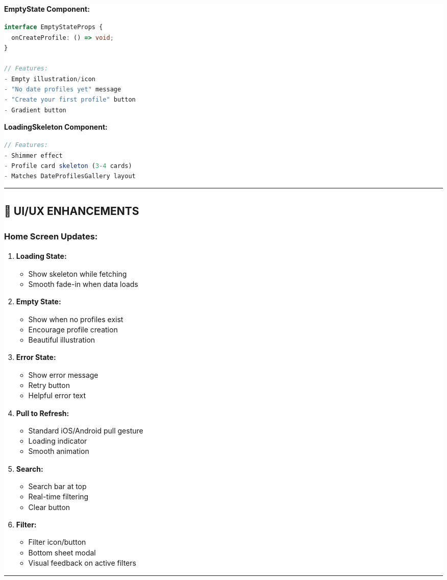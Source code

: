 **EmptyState Component:**
```typescript
interface EmptyStateProps {
  onCreateProfile: () => void;
}

// Features:
- Empty illustration/icon
- "No date profiles yet" message
- "Create your first profile" button
- Gradient button
```

**LoadingSkeleton Component:**
```typescript
// Features:
- Shimmer effect
- Profile card skeleton (3-4 cards)
- Matches DateProfilesGallery layout
```

---

## 🎨 **UI/UX ENHANCEMENTS**

### **Home Screen Updates:**
1. **Loading State:**
   - Show skeleton while fetching
   - Smooth fade-in when data loads

2. **Empty State:**
   - Show when no profiles exist
   - Encourage profile creation
   - Beautiful illustration

3. **Error State:**
   - Show error message
   - Retry button
   - Helpful error text

4. **Pull to Refresh:**
   - Standard iOS/Android pull gesture
   - Loading indicator
   - Smooth animation

5. **Search:**
   - Search bar at top
   - Real-time filtering
   - Clear button

6. **Filter:**
   - Filter icon/button
   - Bottom sheet modal
   - Visual feedback on active filters

---